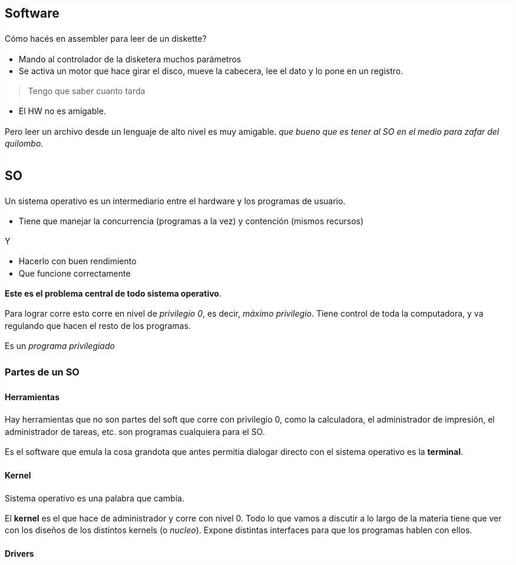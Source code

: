 ## Software

Cómo hacés en assembler para leer de un diskette?

- Mando al controlador de la disketera muchos parámetros
- Se activa un motor que hace girar el disco, mueve la cabecera, lee el dato
  y lo pone en un registro.

> Tengo que saber cuanto tarda

- El HW no es amigable.

Pero leer un archivo desde un lenguaje de alto nivel es muy amigable.
*que bueno que es tener al SO en el medio para zafar del quilombo*.

## SO

Un sistema operativo es un intermediario entre el hardware y los programas de
usuario.

- Tiene que manejar la concurrencia (programas a la vez) y contención (mismos
  recursos)

Y

- Hacerlo con buen rendimiento
- Que funcione correctamente

**Este es el problema central de todo sistema operativo**.

Para lograr corre esto corre en nivel de *privilegio 0*, es decir,
*máximo privilegio*. Tiene control de toda la computadora, y va regulando que
hacen el resto de los programas.

Es un *programa privilegiado*

### Partes de un SO

#### Herramientas

Hay herramientas que no son partes del soft que corre con privilegio 0, como
la calculadora, el administrador de impresión, el administrador de tareas, etc.
son programas cualquiera para el SO.

Es el software que emula la cosa grandota que antes permitia dialogar directo
con el sistema operativo es la **terminal**.

#### Kernel

Sistema operativo es una palabra que cambia.

El **kernel** es el que hace de administrador y corre con nivel 0. Todo lo que
vamos a discutir a lo largo de la materia tiene que ver con los diseños de los
distintos kernels (o *nucleo*). Expone distintas interfaces para que los
programas hablen con ellos.

#### Drivers
